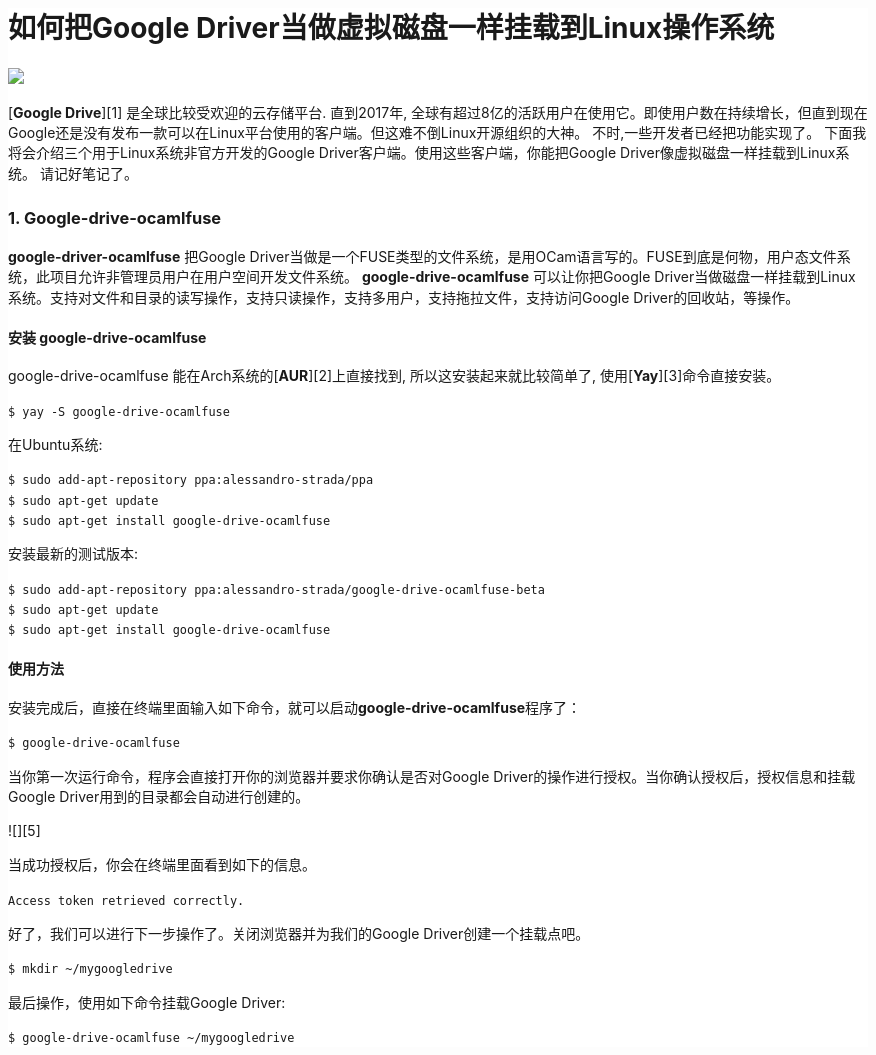 
如何把Google Driver当做虚拟磁盘一样挂载到Linux操作系统
======

![](https://www.ostechnix.com/wp-content/uploads/2018/07/Google-Drive-720x340.png)

[**Google Drive**][1] 是全球比较受欢迎的云存储平台. 直到2017年, 全球有超过8亿的活跃用户在使用它。即使用户数在持续增长，但直到现在Google还是没有发布一款可以在Linux平台使用的客户端。但这难不倒Linux开源组织的大神。 不时,一些开发者已经把功能实现了。 下面我将会介绍三个用于Linux系统非官方开发的Google Driver客户端。使用这些客户端，你能把Google Driver像虚拟磁盘一样挂载到Linux系统。 请记好笔记了。

### 1. Google-drive-ocamlfuse
**google-driver-ocamlfuse** 把Google Driver当做是一个FUSE类型的文件系统，是用OCam语言写的。FUSE到底是何物，用户态文件系统，此项目允许非管理员用户在用户空间开发文件系统。 **google-drive-ocamlfuse** 可以让你把Google Driver当做磁盘一样挂载到Linux系统。支持对文件和目录的读写操作，支持只读操作，支持多用户，支持拖拉文件，支持访问Google Driver的回收站，等操作。


#### 安装 google-drive-ocamlfuse

google-drive-ocamlfuse 能在Arch系统的[**AUR**][2]上直接找到, 所以这安装起来就比较简单了, 使用[**Yay**][3]命令直接安装。
```
$ yay -S google-drive-ocamlfuse

```

在Ubuntu系统:
```
$ sudo add-apt-repository ppa:alessandro-strada/ppa
$ sudo apt-get update
$ sudo apt-get install google-drive-ocamlfuse

```

安装最新的测试版本:
```
$ sudo add-apt-repository ppa:alessandro-strada/google-drive-ocamlfuse-beta
$ sudo apt-get update
$ sudo apt-get install google-drive-ocamlfuse

```

#### 使用方法

安装完成后，直接在终端里面输入如下命令，就可以启动**google-drive-ocamlfuse**程序了：
```
$ google-drive-ocamlfuse

```
当你第一次运行命令，程序会直接打开你的浏览器并要求你确认是否对Google Driver的操作进行授权。当你确认授权后，授权信息和挂载Google Driver用到的目录都会自动进行创建的。

![][5]

当成功授权后，你会在终端里面看到如下的信息。
```
Access token retrieved correctly.

```
好了，我们可以进行下一步操作了。关闭浏览器并为我们的Google Driver创建一个挂载点吧。
```
$ mkdir ~/mygoogledrive

```
最后操作，使用如下命令挂载Google Driver:
```
$ google-drive-ocamlfuse ~/mygoogledrive

```
